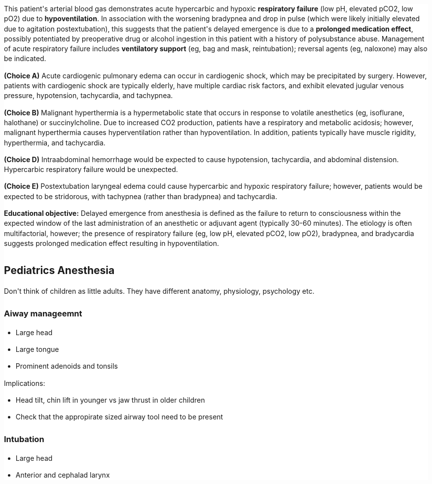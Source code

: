 This patient's arterial blood gas demonstrates acute hypercarbic and hypoxic **respiratory failure** (low pH, elevated pCO2, low pO2) due to **hypoventilation**. In association with the worsening bradypnea and drop in pulse (which were likely initially elevated due to agitation postextubation), this suggests that the patient's delayed emergence is due to a **prolonged medication effect**, possibly potentiated by preoperative drug or alcohol ingestion in this patient with a history of polysubstance abuse. Management of acute respiratory failure includes **ventilatory support** (eg, bag and mask, reintubation); reversal agents (eg, naloxone) may also be indicated.

**(Choice A)** Acute cardiogenic pulmonary edema can occur in cardiogenic shock, which may be precipitated by surgery. However, patients with cardiogenic shock are typically elderly, have multiple cardiac risk factors, and exhibit elevated jugular venous pressure, hypotension, tachycardia, and tachypnea.

**(Choice B)** Malignant hyperthermia is a hypermetabolic state that occurs in response to volatile anesthetics (eg, isoflurane, halothane) or succinylcholine. Due to increased CO2 production, patients have a respiratory and metabolic acidosis; however, malignant hyperthermia causes hyperventilation rather than hypoventilation. In addition, patients typically have muscle rigidity, hyperthermia, and tachycardia.

**(Choice D)** Intraabdominal hemorrhage would be expected to cause hypotension, tachycardia, and abdominal distension. Hypercarbic respiratory failure would be unexpected.

**(Choice E)** Postextubation laryngeal edema could cause hypercarbic and hypoxic respiratory failure; however, patients would be expected to be stridorous, with tachypnea (rather than bradypnea) and tachycardia.

**Educational objective:**
Delayed emergence from anesthesia is defined as the failure to return to consciousness within the expected window of the last administration of an anesthetic or adjuvant agent (typically 30-60 minutes). The etiology is often multifactorial, however; the presence of respiratory failure (eg, low pH, elevated pCO2, low pO2), bradypnea, and bradycardia suggests prolonged medication effect resulting in hypoventilation.

Pediatrics Anesthesia
---------------------

Don't think of children as little adults. They have different anatomy, physiology, psychology etc.

### Aiway manageemnt

-   Large head

-   Large tongue

-   Prominent adenoids and tonsils

Implications:

-   Head tilt, chin lift in younger vs jaw thrust in older children

-   Check that the appropirate sized airway tool need to be present

### Intubation

-   Large head

-   Anterior and cephalad larynx
